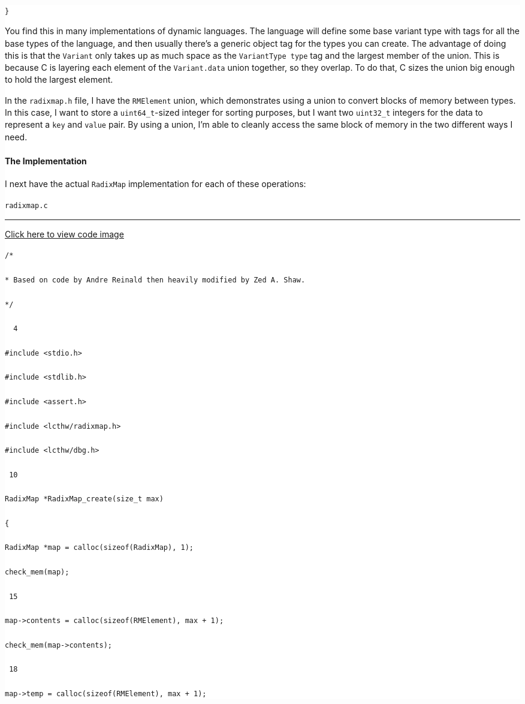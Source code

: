 ```
}
```

You find this in many implementations of dynamic languages. The language will define some base variant type with tags for all the base types of the language, and then usually there’s a generic object tag for the types you can create. The advantage of doing this is that the `Variant` only takes up as much space as the `VariantType type` tag and the largest member of the union. This is because C is layering each element of the `Variant.data` union together, so they overlap. To do that, C sizes the union big enough to hold the largest element.

In the `radixmap.h` file, I have the `RMElement` union, which demonstrates using a union to convert blocks of memory between types. In this case, I want to store a `uint64_t`-sized integer for sorting purposes, but I want two `uint32_t` integers for the data to represent a `key` and `value` pair. By using a union, I’m able to cleanly access the same block of memory in the two different ways I need.

#### The Implementation

I next have the actual `RadixMap` implementation for each of these operations:

`radixmap.c`

---

[Click here to view code image](https://learning.oreilly.com/library/view/learn-c-the/9780133124385/ch35_images.html#p213pro01a)

```
/*

* Based on code by Andre Reinald then heavily modified by Zed A. Shaw.

*/

  4

#include <stdio.h>

#include <stdlib.h>

#include <assert.h>

#include <lcthw/radixmap.h>

#include <lcthw/dbg.h>

 10

RadixMap *RadixMap_create(size_t max)

{

RadixMap *map = calloc(sizeof(RadixMap), 1);

check_mem(map);

 15

map->contents = calloc(sizeof(RMElement), max + 1);

check_mem(map->contents);

 18

map->temp = calloc(sizeof(RMElement), max + 1);

```